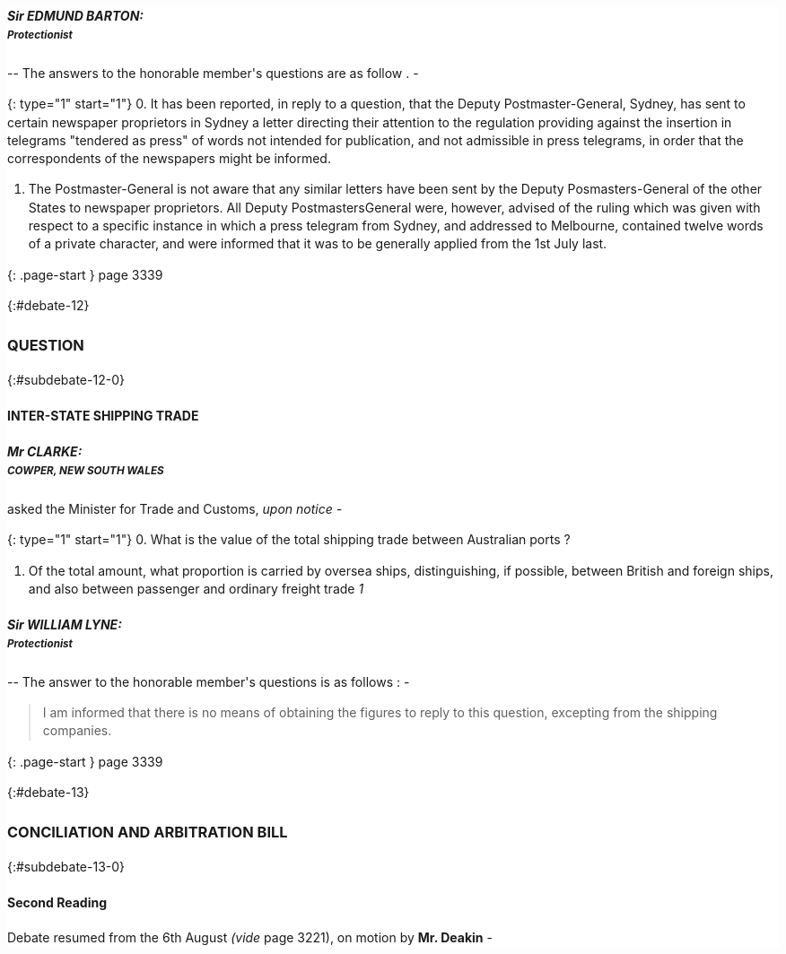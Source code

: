 ##### Sir EDMUND BARTON:<br><small class="text-muted">Protectionist</small>

-- The answers to the honorable member's questions are as follow . - 

{: type="1" start="1"}
0. It has been reported, in reply to a question, that the  Deputy  Postmaster-General, Sydney, has sent to certain newspaper proprietors in Sydney a letter directing their attention to the regulation providing against the insertion in telegrams "tendered as press" of words not intended for publication, and not admissible in press telegrams, in order that the correspondents of the newspapers might be informed. 
1. The Postmaster-General is not aware that any similar letters have been sent by the Deputy  Posmasters-General  of the other States to newspaper proprietors. All Deputy  PostmastersGeneral  were, however, advised of the ruling which was given with respect to a specific instance in which a press telegram from Sydney, and addressed to Melbourne, contained twelve words of a private character, and were informed that it was to be generally applied from the 1st July last. 

{: .page-start }
page 3339

{:#debate-12}
### QUESTION

{:#subdebate-12-0}
#### INTER-STATE SHIPPING TRADE

##### Mr CLARKE:<br><small class="text-muted">COWPER, NEW SOUTH WALES</small>

asked the Minister for Trade and Customs,  *upon notice -* 

{: type="1" start="1"}
0. What is the value of the total shipping trade between Australian ports ? 
1. Of the total amount, what proportion is carried by oversea ships, distinguishing, if possible, between British and foreign ships, and also between passenger and ordinary freight trade  *1* 

##### Sir WILLIAM LYNE:<br><small class="text-muted">Protectionist</small>

-- The answer to the honorable member's questions is as follows : - 

  >I am informed that there is no means of obtaining the figures to reply to this question, excepting from the shipping companies. 

{: .page-start }
page 3339

{:#debate-13}
### CONCILIATION AND ARBITRATION BILL

{:#subdebate-13-0}
#### Second Reading

Debate resumed from the 6th August  *(vide*  page 3221), on motion by  **Mr. Deakin**  - 
